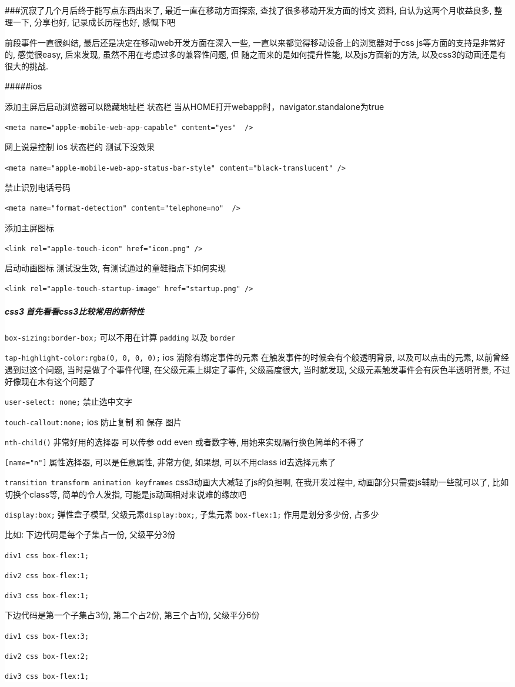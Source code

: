 ###沉寂了几个月后终于能写点东西出来了, 最近一直在移动方面探索, 查找了很多移动开发方面的博文 资料, 自认为这两个月收益良多, 整理一下, 分享也好, 记录成长历程也好, 感慨下吧

前段事件一直很纠结, 最后还是决定在移动web开发方面在深入一些, 一直以来都觉得移动设备上的浏览器对于css js等方面的支持是非常好的, 感觉很easy, 后来发现, 虽然不用在考虑过多的兼容性问题, 但 随之而来的是如何提升性能, 以及js方面新的方法, 以及css3的动画还是有很大的挑战.


#####ios

添加主屏后启动浏览器可以隐藏地址栏 状态栏 当从HOME打开webapp时，navigator.standalone为true

`<meta name="apple-mobile-web-app-capable" content="yes"  />`

网上说是控制 ios 状态栏的 测试下没效果

`<meta name="apple-mobile-web-app-status-bar-style" content="black-translucent" />`

禁止识别电话号码

`<meta name="format-detection" content="telephone=no"  />`

添加主屏图标

`<link rel="apple-touch-icon" href="icon.png" />`

启动动画图标 测试没生效, 有测试通过的童鞋指点下如何实现

`<link rel="apple-touch-startup-image" href="startup.png" />`


##### css3 首先看看css3比较常用的新特性


`box-sizing:border-box;` 可以不用在计算 `padding` 以及 `border`

`tap-highlight-color:rgba(0, 0, 0, 0);` ios 消除有绑定事件的元素 在触发事件的时候会有个般透明背景, 以及可以点击的元素, 以前曾经遇到过这个问题, 当时是做了个事件代理, 在父级元素上绑定了事件, 父级高度很大, 当时就发现, 父级元素触发事件会有灰色半透明背景, 不过好像现在木有这个问题了

`user-select: none;` 禁止选中文字

`touch-callout:none;` ios 防止复制 和 保存 图片

`nth-child()` 非常好用的选择器 可以传参  odd even 或者数字等, 用她来实现隔行换色简单的不得了

`[name="n"]` 属性选择器, 可以是任意属性, 非常方便, 如果想, 可以不用class id去选择元素了

`transition transform animation keyframes` css3动画大大减轻了js的负担啊, 在我开发过程中, 动画部分只需要js辅助一些就可以了, 比如切换个class等, 简单的令人发指, 可能是js动画相对来说难的缘故吧


`display:box;` 弹性盒子模型, 父级元素`display:box;`, 子集元素 `box-flex:1;` 作用是划分多少份, 占多少

比如: 下边代码是每个子集占一份, 父级平分3份

`div1 css box-flex:1;`

`div2 css box-flex:1;`

`div3 css box-flex:1;`

下边代码是第一个子集占3份, 第二个占2份, 第三个占1份, 父级平分6份

`div1 css box-flex:3;`

`div2 css box-flex:2;`

`div3 css box-flex:1;`
